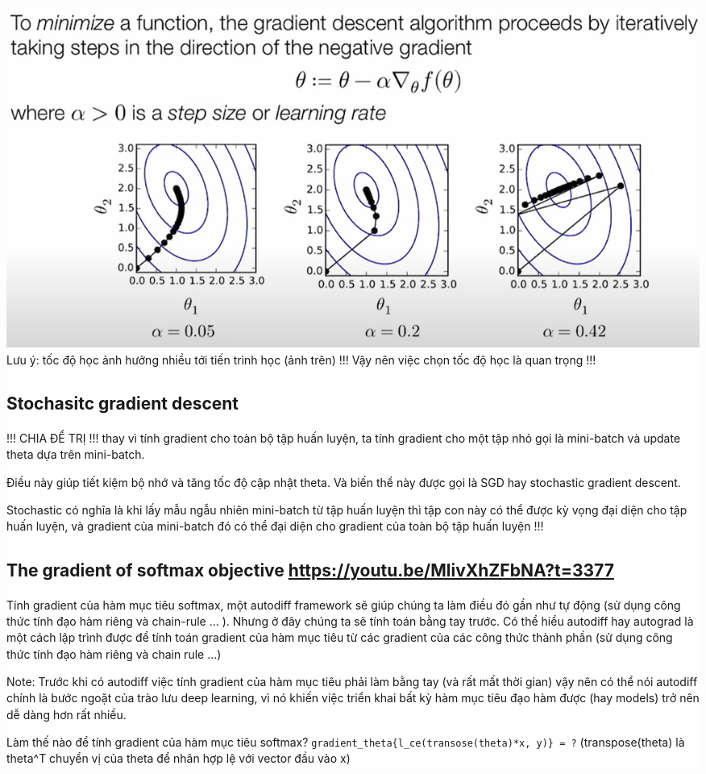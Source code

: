 ![](files/lec02-01.png)
Lưu ý: tốc độ học ảnh hưởng nhiều tới tiến trình học (ảnh trên) !!! Vậy nên việc chọn tốc độ học là quan trọng !!!

## Stochasitc gradient descent

!!! CHIA ĐỂ TRỊ !!! thay vì tính gradient cho toàn bộ tập huấn luyện, ta tính gradient cho một tập nhỏ gọi là mini-batch và update theta dựa trên mini-batch.

Điều này giúp tiết kiệm bộ nhớ và tăng tốc độ cập nhật theta. Và biến thể này được gọi là SGD hay stochastic gradient descent.

Stochastic có nghĩa là khi lấy mẫu ngẫu nhiên mini-batch từ tập huấn luyện thì tập con này có thể được kỳ vọng đại diện cho tập huấn luyện, và gradient của mini-batch đó có thể đại diện cho gradient của toàn bộ tập huấn luyện !!!

## The gradient of softmax objective https://youtu.be/MlivXhZFbNA?t=3377
Tính gradient của hàm mục tiêu softmax, một autodiff framework sẽ giúp chúng ta làm điều đó gần như tự động (sử dụng công thức tính đạo hàm riêng và chain-rule ... ). Nhưng ở đây chúng ta sẽ tính toán bằng tay trước. Có thể hiểu autodiff hay autograd là một cách lập trình được để tính toán gradient của hàm mục tiêu từ các gradient của các công thức thành phần (sử dụng công thức tính đạo hàm riêng và chain rule ...)

Note: Trước khi có autodiff việc tính gradient của hàm mục tiêu phải làm bằng tay (và rất mất thời gian) vậy nên có thể nói autodiff chính là bước ngoặt của trào lưu deep learning, vì nó khiến việc triển khai bất kỳ hàm mục tiêu đạo hàm được (hay models) trở nên dễ dàng hơn rất nhiều.

Làm thế nào để tính gradient của hàm mục tiêu softmax?
`gradient_theta{l_ce(transose(theta)*x, y)} = ?` (transpose(theta) là theta^T chuyển vị của theta để nhân hợp lệ với vector đầu vào x)

